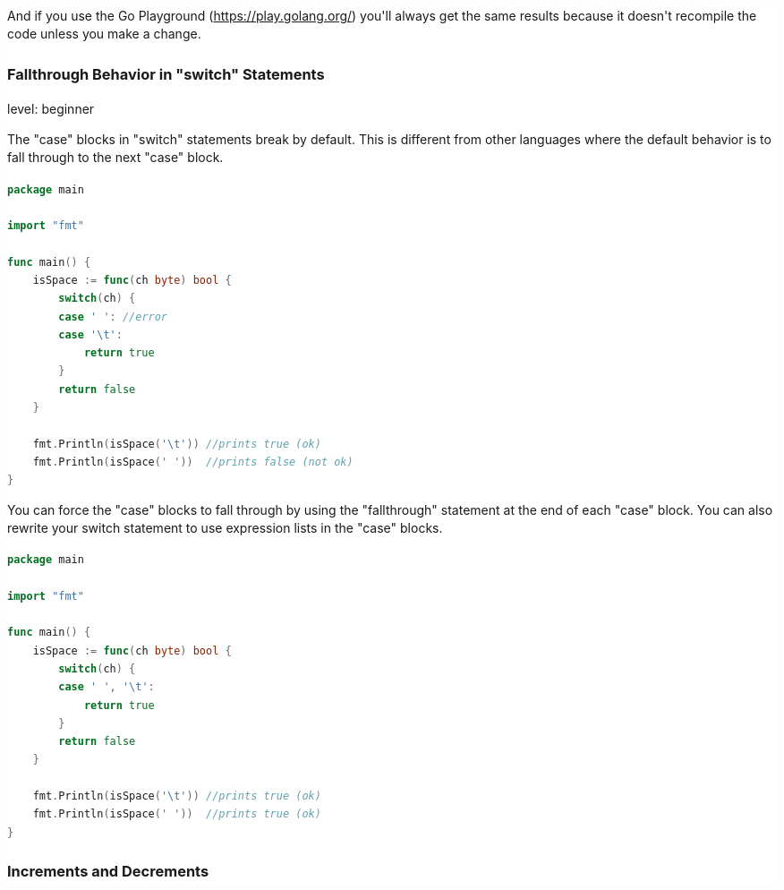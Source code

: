 And if you use the Go Playground (https://play.golang.org/) you'll always get the same results because it doesn't recompile the code unless you make a change.

### Fallthrough Behavior in "switch" Statements

level: beginner

The "case" blocks in "switch" statements break by default. This is different from other languages where the default behavior is to fall through to the next "case" block.
```go
package main

import "fmt"

func main() {  
    isSpace := func(ch byte) bool {
        switch(ch) {
        case ' ': //error
        case '\t':
            return true
        }
        return false
    }

    fmt.Println(isSpace('\t')) //prints true (ok)
    fmt.Println(isSpace(' '))  //prints false (not ok)
}
```
You can force the "case" blocks to fall through by using the "fallthrough" statement at the end of each "case" block. You can also rewrite your switch statement to use expression lists in the "case" blocks.

```go
package main

import "fmt"

func main() {  
    isSpace := func(ch byte) bool {
        switch(ch) {
        case ' ', '\t':
            return true
        }
        return false
    }

    fmt.Println(isSpace('\t')) //prints true (ok)
    fmt.Println(isSpace(' '))  //prints true (ok)
}
```

### Increments and Decrements
